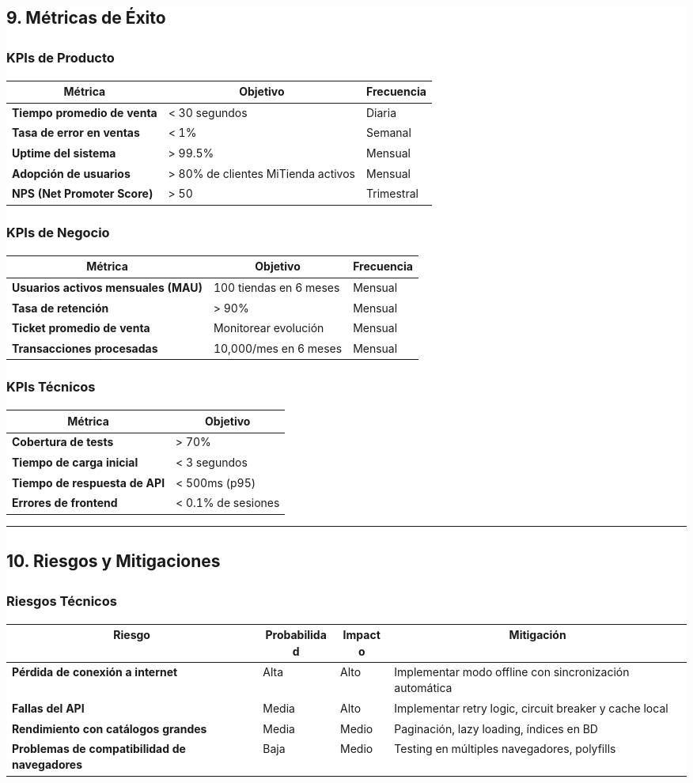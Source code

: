 
## 9. Métricas de Éxito

### KPIs de Producto

| Métrica | Objetivo | Frecuencia |
|---------|----------|------------|
| **Tiempo promedio de venta** | < 30 segundos | Diaria |
| **Tasa de error en ventas** | < 1% | Semanal |
| **Uptime del sistema** | > 99.5% | Mensual |
| **Adopción de usuarios** | > 80% de clientes MiTienda activos | Mensual |
| **NPS (Net Promoter Score)** | > 50 | Trimestral |

### KPIs de Negocio

| Métrica | Objetivo | Frecuencia |
|---------|----------|------------|
| **Usuarios activos mensuales (MAU)** | 100 tiendas en 6 meses | Mensual |
| **Tasa de retención** | > 90% | Mensual |
| **Ticket promedio de venta** | Monitorear evolución | Mensual |
| **Transacciones procesadas** | 10,000/mes en 6 meses | Mensual |

### KPIs Técnicos

| Métrica | Objetivo |
|---------|----------|
| **Cobertura de tests** | > 70% |
| **Tiempo de carga inicial** | < 3 segundos |
| **Tiempo de respuesta de API** | < 500ms (p95) |
| **Errores de frontend** | < 0.1% de sesiones |

---

## 10. Riesgos y Mitigaciones

### Riesgos Técnicos

| Riesgo | Probabilidad | Impacto | Mitigación |
|--------|--------------|---------|------------|
| **Pérdida de conexión a internet** | Alta | Alto | Implementar modo offline con sincronización automática |
| **Fallas del API** | Media | Alto | Implementar retry logic, circuit breaker y cache local |
| **Rendimiento con catálogos grandes** | Media | Medio | Paginación, lazy loading, índices en BD |
| **Problemas de compatibilidad de navegadores** | Baja | Medio | Testing en múltiples navegadores, polyfills |
